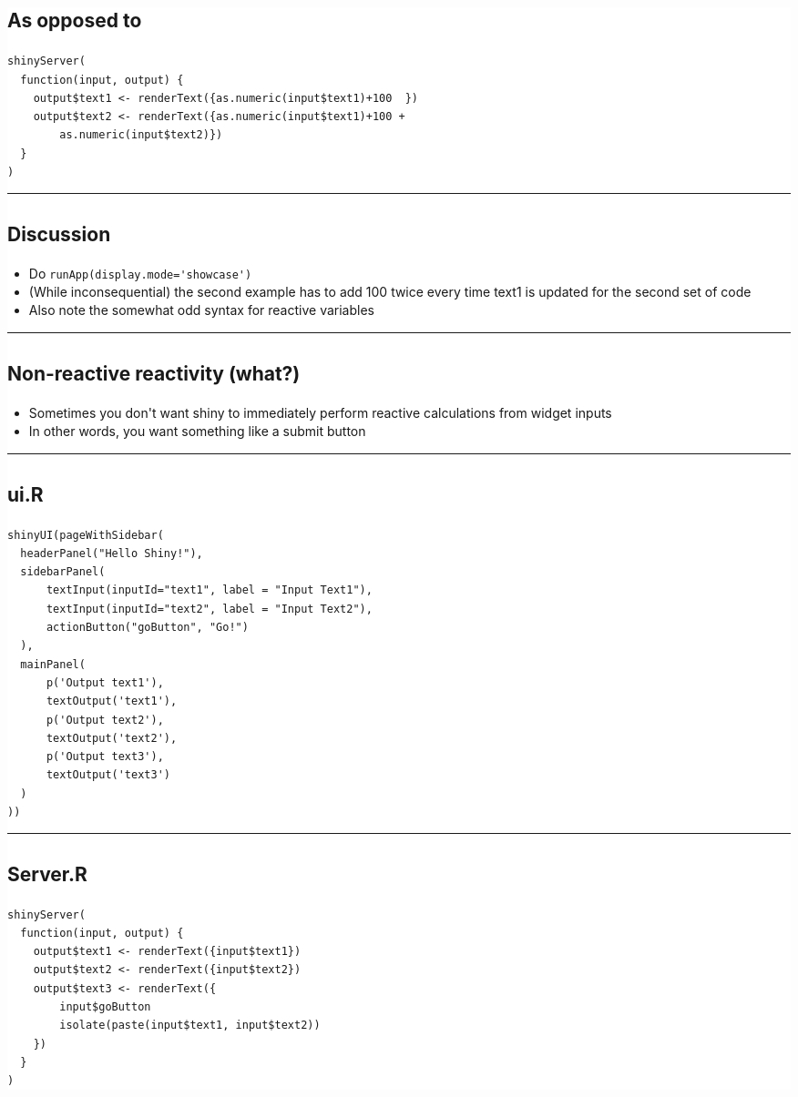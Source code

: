 ## As opposed to
```
shinyServer(
  function(input, output) {
    output$text1 <- renderText({as.numeric(input$text1)+100  })
    output$text2 <- renderText({as.numeric(input$text1)+100 + 
        as.numeric(input$text2)})
  }
)
```

---
## Discussion
* Do `runApp(display.mode='showcase')` 
* (While inconsequential) the second example has to add 100 twice every time
text1 is updated for the second set of code
* Also note the somewhat odd syntax for reactive variables


---
## Non-reactive reactivity (what?)
* Sometimes you don't want shiny to immediately perform reactive
calculations from widget inputs
* In other words, you want something like a submit button

---
## ui.R
```
shinyUI(pageWithSidebar(
  headerPanel("Hello Shiny!"),
  sidebarPanel(
      textInput(inputId="text1", label = "Input Text1"),
      textInput(inputId="text2", label = "Input Text2"),
      actionButton("goButton", "Go!")
  ),
  mainPanel(
      p('Output text1'),
      textOutput('text1'),
      p('Output text2'),
      textOutput('text2'),
      p('Output text3'),
      textOutput('text3')
  )
))
```

---
## Server.R
```
shinyServer(
  function(input, output) {
    output$text1 <- renderText({input$text1})
    output$text2 <- renderText({input$text2})
    output$text3 <- renderText({
        input$goButton
        isolate(paste(input$text1, input$text2))
    })
  }
)
```
